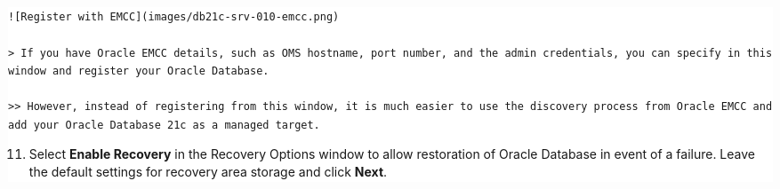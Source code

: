    ![Register with EMCC](images/db21c-srv-010-emcc.png)

	> If you have Oracle EMCC details, such as OMS hostname, port number, and the admin credentials, you can specify in this window and register your Oracle Database.  

	>> However, instead of registering from this window, it is much easier to use the discovery process from Oracle EMCC and add your Oracle Database 21c as a managed target.

   

11. Select **Enable Recovery** in the Recovery Options window to allow restoration of Oracle Database in event of a failure. Leave the default settings for recovery area storage and click **Next**.
